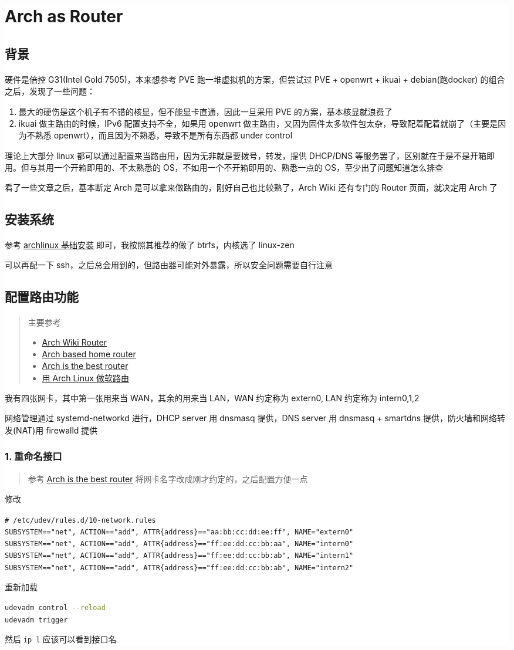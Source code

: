 # Arch as Router
## 背景
硬件是倍控 G31(Intel Gold 7505)，本来想参考 PVE 跑一堆虚拟机的方案，但尝试过 PVE + openwrt + ikuai + debian(跑docker) 的组合之后，发现了一些问题：
1. 最大的硬伤是这个机子有不错的核显，但不能显卡直通，因此一旦采用 PVE 的方案，基本核显就浪费了
2. ikuai 做主路由的时候，IPv6 配置支持不全，如果用 openwrt 做主路由，又因为固件太多软件包太杂，导致配着配着就崩了（主要是因为不熟悉 openwrt），而且因为不熟悉，导致不是所有东西都 under control

理论上大部分 linux 都可以通过配置来当路由用，因为无非就是要拨号，转发，提供 DHCP/DNS 等服务罢了，区别就在于是不是开箱即用。但与其用一个开箱即用的、不太熟悉的 OS，不如用一个不开箱即用的、熟悉一点的 OS，至少出了问题知道怎么排查

看了一些文章之后，基本断定 Arch 是可以拿来做路由的，刚好自己也比较熟了，Arch Wiki 还有专门的 Router 页面，就决定用 Arch 了

## 安装系统
参考 [archlinux 基础安装](https://arch.icekylin.online/rookie/basic-install.html) 即可，我按照其推荐的做了 btrfs，内核选了 linux-zen

可以再配一下 ssh，之后总会用到的，但路由器可能对外暴露，所以安全问题需要自行注意

## 配置路由功能
> 主要参考 
> - [Arch Wiki Router](https://wiki.archlinux.org/title/router)
> - [Arch based home router](https://eldon.me/arch-linux-based-home-router/)
> - [Arch is the best router](https://yhndnzj.com/2021/08/13/arch-is-the-best-router/)
> - [用 Arch Linux 做软路由](https://nyac.at/posts/archlinux-router)

我有四张网卡，其中第一张用来当 WAN，其余的用来当 LAN，WAN 约定称为 extern0, LAN 约定称为 intern0,1,2

网络管理通过 systemd-networkd 进行，DHCP server 用 dnsmasq 提供，DNS server 用 dnsmasq + smartdns 提供，防火墙和网络转发(NAT)用 firewalld 提供

### 1. 重命名接口
> 参考 [Arch is the best router](https://yhndnzj.com/2021/08/13/arch-is-the-best-router/)
将网卡名字改成刚才约定的，之后配置方便一点

修改
```
# /etc/udev/rules.d/10-network.rules
SUBSYSTEM=="net", ACTION=="add", ATTR{address}=="aa:bb:cc:dd:ee:ff", NAME="extern0"
SUBSYSTEM=="net", ACTION=="add", ATTR{address}=="ff:ee:dd:cc:bb:aa", NAME="intern0"
SUBSYSTEM=="net", ACTION=="add", ATTR{address}=="ff:ee:dd:cc:bb:ab", NAME="intern1"
SUBSYSTEM=="net", ACTION=="add", ATTR{address}=="ff:ee:dd:cc:bb:ab", NAME="intern2"
```

重新加载
```bash
udevadm control --reload
udevadm trigger
```

然后 `ip l` 应该可以看到接口名
